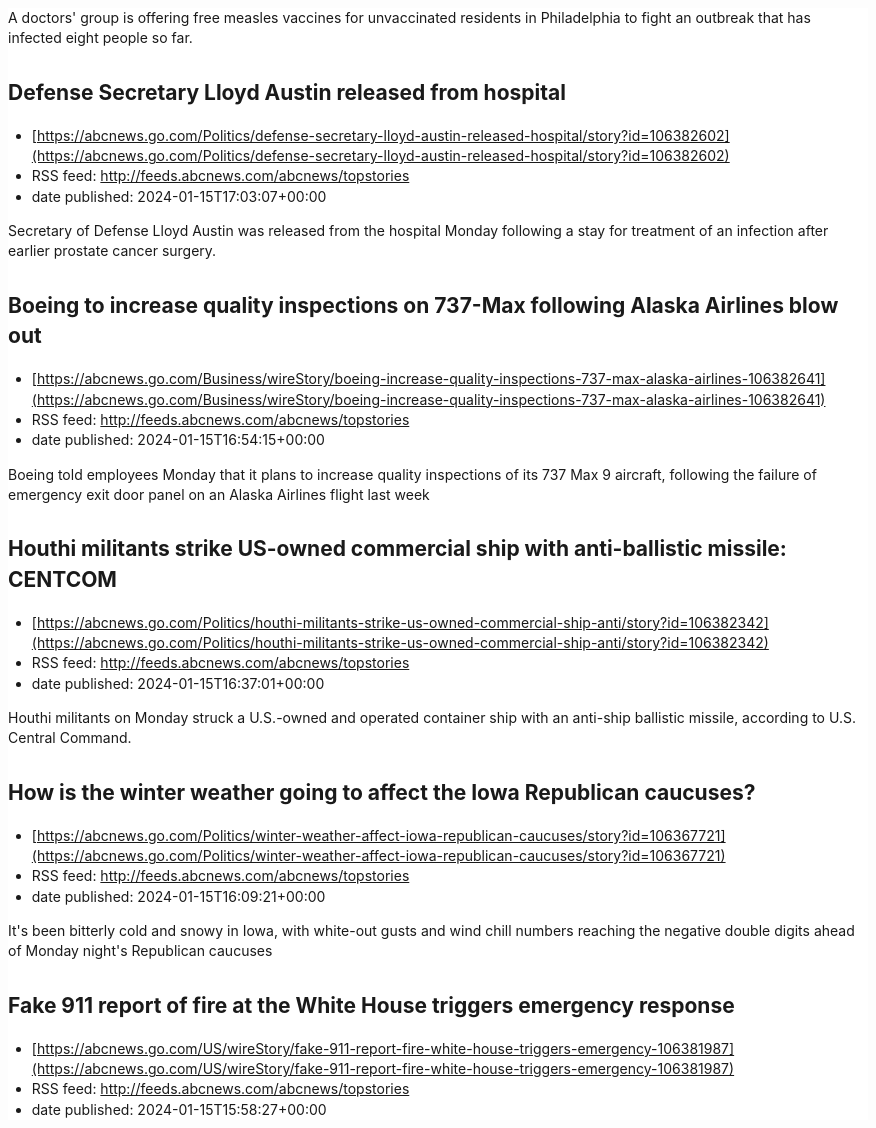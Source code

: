 A doctors' group is offering free measles vaccines for unvaccinated residents in Philadelphia to fight an outbreak that has infected eight people so far.

## Defense Secretary Lloyd Austin released from hospital
 - [https://abcnews.go.com/Politics/defense-secretary-lloyd-austin-released-hospital/story?id=106382602](https://abcnews.go.com/Politics/defense-secretary-lloyd-austin-released-hospital/story?id=106382602)
 - RSS feed: http://feeds.abcnews.com/abcnews/topstories
 - date published: 2024-01-15T17:03:07+00:00

Secretary of Defense Lloyd Austin was released from the hospital Monday following a stay for treatment of an infection after earlier prostate cancer surgery.

## Boeing to increase quality inspections on 737-Max following Alaska Airlines blow out
 - [https://abcnews.go.com/Business/wireStory/boeing-increase-quality-inspections-737-max-alaska-airlines-106382641](https://abcnews.go.com/Business/wireStory/boeing-increase-quality-inspections-737-max-alaska-airlines-106382641)
 - RSS feed: http://feeds.abcnews.com/abcnews/topstories
 - date published: 2024-01-15T16:54:15+00:00

Boeing told employees Monday that it plans to increase quality inspections of its 737 Max 9 aircraft, following the failure of emergency exit door panel on an Alaska Airlines flight last week

## Houthi militants strike US-owned commercial ship with anti-ballistic missile: CENTCOM
 - [https://abcnews.go.com/Politics/houthi-militants-strike-us-owned-commercial-ship-anti/story?id=106382342](https://abcnews.go.com/Politics/houthi-militants-strike-us-owned-commercial-ship-anti/story?id=106382342)
 - RSS feed: http://feeds.abcnews.com/abcnews/topstories
 - date published: 2024-01-15T16:37:01+00:00

Houthi militants on Monday struck a U.S.-owned and operated container ship with an anti-ship ballistic missile, according to U.S. Central Command.

## How is the winter weather going to affect the Iowa Republican caucuses?
 - [https://abcnews.go.com/Politics/winter-weather-affect-iowa-republican-caucuses/story?id=106367721](https://abcnews.go.com/Politics/winter-weather-affect-iowa-republican-caucuses/story?id=106367721)
 - RSS feed: http://feeds.abcnews.com/abcnews/topstories
 - date published: 2024-01-15T16:09:21+00:00

It's been bitterly cold and snowy in Iowa, with white-out gusts and wind chill numbers reaching the negative double digits ahead of Monday night's Republican caucuses

## Fake 911 report of fire at the White House triggers emergency response
 - [https://abcnews.go.com/US/wireStory/fake-911-report-fire-white-house-triggers-emergency-106381987](https://abcnews.go.com/US/wireStory/fake-911-report-fire-white-house-triggers-emergency-106381987)
 - RSS feed: http://feeds.abcnews.com/abcnews/topstories
 - date published: 2024-01-15T15:58:27+00:00
